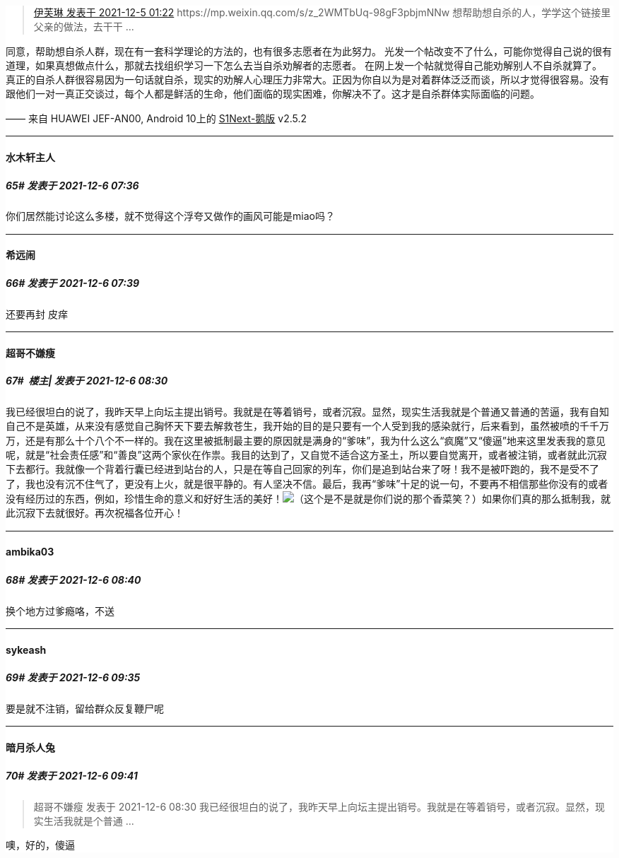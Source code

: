 <blockquote><a href="httphttps://bbs.saraba1st.com/2b/forum.php?mod=redirect&amp;goto=findpost&amp;pid=53813286&amp;ptid=2040849" target="_blank">伊芙琳 发表于 2021-12-5 01:22</a>
https://mp.weixin.qq.com/s/z_2WMTbUq-98gF3pbjmNNw 想帮助想自杀的人，学学这个链接里父亲的做法，去干干 ...</blockquote>
同意，帮助想自杀人群，现在有一套科学理论的方法的，也有很多志愿者在为此努力。
光发一个帖改变不了什么，可能你觉得自己说的很有道理，如果真想做点什么，那就去找组织学习一下怎么去当自杀劝解者的志愿者。
在网上发一个帖就觉得自己能劝解别人不自杀就算了。
真正的自杀人群很容易因为一句话就自杀，现实的劝解人心理压力非常大。正因为你自以为是对着群体泛泛而谈，所以才觉得很容易。没有跟他们一对一真正交谈过，每个人都是鲜活的生命，他们面临的现实困难，你解决不了。这才是自杀群体实际面临的问题。

—— 来自 HUAWEI JEF-AN00, Android 10上的 [S1Next-鹅版](https://github.com/ykrank/S1-Next/releases) v2.5.2



*****

####  水木轩主人  
##### 65#       发表于 2021-12-6 07:36

你们居然能讨论这么多楼，就不觉得这个浮夸又做作的画风可能是miao吗？

*****

####  希远闹  
##### 66#       发表于 2021-12-6 07:39

还要再封 皮痒



*****

####  超哥不嫌瘦  
##### 67#         楼主| 发表于 2021-12-6 08:30

我已经很坦白的说了，我昨天早上向坛主提出销号。我就是在等着销号，或者沉寂。显然，现实生活我就是个普通又普通的苦逼，我有自知自己不是英雄，从来没有感觉自己胸怀天下要去解救苍生，我开始的目的是只要有一个人受到我的感染就行，后来看到，虽然被喷的千千万万，还是有那么十个八个不一样的。我在这里被抵制最主要的原因就是满身的“爹味”，我为什么这么“疯魔”又“傻逼”地来这里发表我的意见呢，就是“社会责任感”和“善良”这两个家伙在作祟。我目的达到了，又自觉不适合这方圣土，所以要自觉离开，或者被注销，或者就此沉寂下去都行。我就像一个背着行囊已经进到站台的人，只是在等自己回家的列车，你们是追到站台来了呀！我不是被吓跑的，我不是受不了了，我也没有沉不住气了，更没有上火，就是很平静的。有人坚决不信。最后，我再“爹味”十足的说一句，不要再不相信那些你没有的或者没有经历过的东西，例如，珍惜生命的意义和好好生活的美好！<img src="https://static.saraba1st.com/image/smiley/face2017/067.png" referrerpolicy="no-referrer">（这个是不是就是你们说的那个香菜笑？）如果你们真的那么抵制我，就此沉寂下去就很好。再次祝福各位开心！

*****

####  ambika03  
##### 68#       发表于 2021-12-6 08:40

换个地方过爹瘾咯，不送



*****

####  sykeash  
##### 69#       发表于 2021-12-6 09:35

要是就不注销，留给群众反复鞭尸呢

*****

####  暗月杀人兔  
##### 70#       发表于 2021-12-6 09:41

<blockquote>超哥不嫌瘦 发表于 2021-12-6 08:30
我已经很坦白的说了，我昨天早上向坛主提出销号。我就是在等着销号，或者沉寂。显然，现实生活我就是个普通 ...</blockquote>
噢，好的，傻逼

